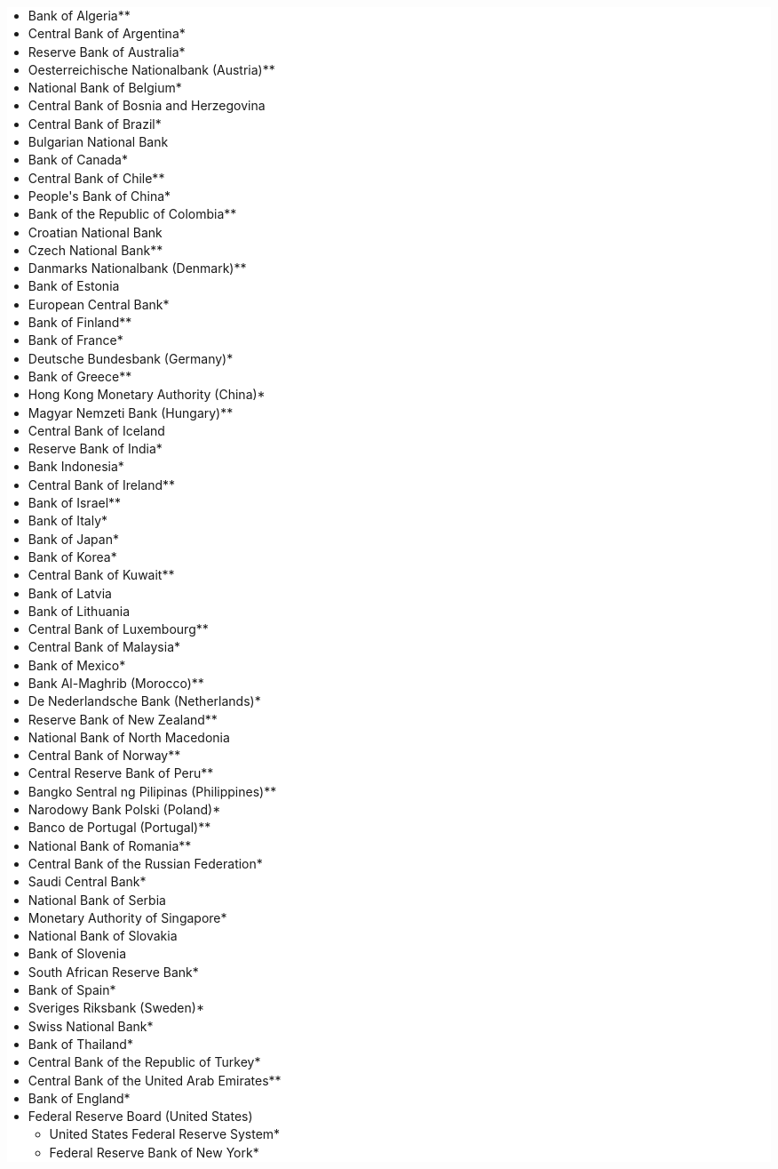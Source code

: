   * Bank of Algeria**
  * Central Bank of Argentina*
  * Reserve Bank of Australia*
  * Oesterreichische Nationalbank (Austria)**
  * National Bank of Belgium*
  * Central Bank of Bosnia and Herzegovina
  * Central Bank of Brazil*
  * Bulgarian National Bank
  * Bank of Canada*
  * Central Bank of Chile**
  * People's Bank of China*
  * Bank of the Republic of Colombia**
  * Croatian National Bank
  * Czech National Bank**
  * Danmarks Nationalbank (Denmark)**
  * Bank of Estonia
  * European Central Bank*
  * Bank of Finland**
  * Bank of France*
  * Deutsche Bundesbank (Germany)*
  * Bank of Greece**
  * Hong Kong Monetary Authority (China)*
  * Magyar Nemzeti Bank (Hungary)**
  * Central Bank of Iceland
  * Reserve Bank of India*
  * Bank Indonesia*
  * Central Bank of Ireland**
  * Bank of Israel**
  * Bank of Italy*
  * Bank of Japan*
  * Bank of Korea*
  * Central Bank of Kuwait**
  * Bank of Latvia
  * Bank of Lithuania
  * Central Bank of Luxembourg**
  * Central Bank of Malaysia*
  * Bank of Mexico*
  * Bank Al-Maghrib (Morocco)**
  * De Nederlandsche Bank (Netherlands)*
  * Reserve Bank of New Zealand**
  * National Bank of North Macedonia
  * Central Bank of Norway**
  * Central Reserve Bank of Peru**
  * Bangko Sentral ng Pilipinas (Philippines)**
  * Narodowy Bank Polski (Poland)*
  * Banco de Portugal (Portugal)**
  * National Bank of Romania**
  * Central Bank of the Russian Federation*
  * Saudi Central Bank*
  * National Bank of Serbia
  * Monetary Authority of Singapore*
  * National Bank of Slovakia
  * Bank of Slovenia
  * South African Reserve Bank*
  * Bank of Spain*
  * Sveriges Riksbank (Sweden)*
  * Swiss National Bank*
  * Bank of Thailand*
  * Central Bank of the Republic of Turkey*
  * Central Bank of the United Arab Emirates**
  * Bank of England*
  * Federal Reserve Board (United States)
    * United States Federal Reserve System*
    * Federal Reserve Bank of New York*